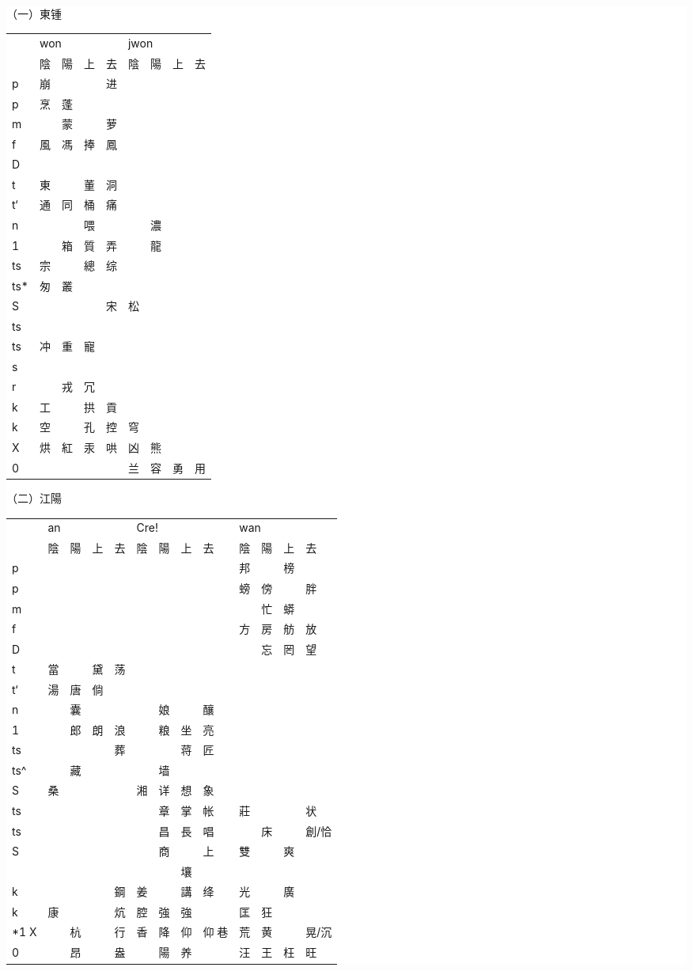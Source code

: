 （一）東锺  


<html><body><table><tr><td></td><td colspan="4">won</td><td colspan="4">jwon</td></tr><tr><td></td><td>陰</td><td>陽</td><td>上</td><td>去</td><td>陰</td><td>陽</td><td>上</td><td>去</td></tr><tr><td>p</td><td>崩</td><td></td><td></td><td>进</td><td></td><td></td><td></td><td></td></tr><tr><td>p</td><td>烹</td><td>蓬</td><td></td><td></td><td></td><td></td><td></td><td></td></tr><tr><td>m</td><td></td><td>蒙</td><td></td><td>萝</td><td></td><td></td><td></td><td></td></tr><tr><td>f</td><td>風</td><td>馮</td><td>捧</td><td>鳳</td><td></td><td></td><td></td><td></td></tr><tr><td>D</td><td></td><td></td><td></td><td></td><td></td><td></td><td></td><td></td></tr><tr><td>t</td><td>東</td><td></td><td>董</td><td>洞</td><td></td><td></td><td></td><td></td></tr><tr><td>t‘</td><td>通</td><td>同</td><td>桶</td><td>痛</td><td></td><td></td><td></td><td></td></tr><tr><td>n</td><td></td><td></td><td>喂</td><td></td><td></td><td>濃</td><td></td><td></td></tr><tr><td>1</td><td></td><td>箱</td><td>質</td><td>弄</td><td></td><td>龍</td><td></td><td></td></tr><tr><td>ts</td><td>宗</td><td></td><td>總</td><td>综</td><td></td><td></td><td></td><td></td></tr><tr><td>ts*</td><td>匆</td><td>叢</td><td></td><td></td><td></td><td></td><td></td><td></td></tr><tr><td>S</td><td></td><td></td><td></td><td>宋</td><td>松</td><td></td><td></td><td></td></tr><tr><td>ts</td><td></td><td></td><td></td><td></td><td></td><td></td><td></td><td></td></tr><tr><td>ts</td><td>冲</td><td>重</td><td>寵</td><td></td><td></td><td></td><td></td><td></td></tr><tr><td>s</td><td></td><td></td><td></td><td></td><td></td><td></td><td></td><td></td></tr><tr><td>r</td><td></td><td>戎</td><td>冗</td><td></td><td></td><td></td><td></td><td></td></tr><tr><td>k</td><td>工</td><td></td><td>拱</td><td>貢</td><td></td><td></td><td></td><td></td></tr><tr><td>k</td><td>空</td><td></td><td>孔</td><td>控</td><td>穹</td><td></td><td></td><td></td></tr><tr><td>X</td><td>烘</td><td>紅</td><td>汞</td><td>哄</td><td>凶</td><td>熊</td><td></td><td></td></tr><tr><td>0</td><td></td><td></td><td></td><td></td><td>兰</td><td>容</td><td>勇</td><td>用</td></tr></table></body></html>  

（二）江陽  


<html><body><table><tr><td></td><td colspan="4">an</td><td colspan="4">Cre!</td><td colspan="4">wan</td></tr><tr><td></td><td>陰</td><td>陽</td><td>上</td><td>去</td><td>陰</td><td>陽</td><td>上</td><td>去</td><td>陰</td><td>陽</td><td>上</td><td>去</td></tr><tr><td>p</td><td></td><td></td><td></td><td></td><td></td><td></td><td></td><td></td><td>邦</td><td></td><td>榜</td><td></td></tr><tr><td>p</td><td></td><td></td><td></td><td></td><td></td><td></td><td></td><td></td><td>螃</td><td>傍</td><td></td><td>胖</td></tr><tr><td>m</td><td></td><td></td><td></td><td></td><td></td><td></td><td></td><td></td><td></td><td>忙</td><td>蟒</td><td></td></tr><tr><td>f</td><td></td><td></td><td></td><td></td><td></td><td></td><td></td><td></td><td>方</td><td>房</td><td>舫</td><td>放</td></tr><tr><td>D</td><td></td><td></td><td></td><td></td><td></td><td></td><td></td><td></td><td></td><td>忘</td><td>罔</td><td>望</td></tr><tr><td>t</td><td>當</td><td></td><td>黛</td><td>荡</td><td></td><td></td><td></td><td></td><td></td><td></td><td></td><td></td></tr><tr><td>t‘</td><td>湯</td><td>唐</td><td>倘</td><td></td><td></td><td></td><td></td><td></td><td></td><td></td><td></td><td></td></tr><tr><td>n</td><td></td><td>囊</td><td></td><td></td><td></td><td>娘</td><td></td><td>釀</td><td></td><td></td><td></td><td></td></tr><tr><td>1</td><td></td><td>郎</td><td>朗</td><td>浪</td><td></td><td>粮</td><td>坐</td><td>亮</td><td></td><td></td><td></td><td></td></tr><tr><td>ts</td><td></td><td></td><td></td><td>葬</td><td></td><td></td><td>蒋</td><td>匠</td><td></td><td></td><td></td><td></td></tr><tr><td>ts^</td><td></td><td>藏</td><td></td><td></td><td></td><td>墙</td><td></td><td></td><td></td><td></td><td></td><td></td></tr><tr><td>S</td><td>桑</td><td></td><td></td><td></td><td>湘</td><td>详</td><td>想</td><td>象</td><td></td><td></td><td></td><td></td></tr><tr><td>ts</td><td></td><td></td><td></td><td></td><td></td><td>章</td><td>掌</td><td>帐</td><td>莊</td><td></td><td></td><td>状</td></tr><tr><td>ts</td><td></td><td></td><td></td><td></td><td></td><td>昌</td><td>長</td><td>唱</td><td></td><td>床</td><td></td><td>創/恰</td></tr><tr><td>S</td><td></td><td></td><td></td><td></td><td></td><td>商</td><td></td><td>上</td><td>雙</td><td></td><td>爽</td><td></td></tr><tr><td></td><td></td><td></td><td></td><td></td><td></td><td></td><td>壤</td><td></td><td></td><td></td><td></td><td></td></tr><tr><td>k</td><td></td><td></td><td></td><td>鋼</td><td>姜</td><td></td><td>講</td><td>绛</td><td>光</td><td></td><td>廣</td><td></td></tr><tr><td>k</td><td>康</td><td></td><td></td><td>炕</td><td>腔</td><td>強</td><td>強</td><td></td><td>匡</td><td>狂</td><td></td><td></td></tr><tr><td>*1 X</td><td></td><td>杭</td><td></td><td>行</td><td>香</td><td>降</td><td>仰</td><td>仰 巷</td><td>荒</td><td>黄</td><td></td><td>晃/沉</td></tr><tr><td>0</td><td></td><td>昂</td><td></td><td>盎</td><td></td><td>陽</td><td>养</td><td></td><td>汪</td><td>王</td><td>枉</td><td>旺</td></tr></table></body></html>
